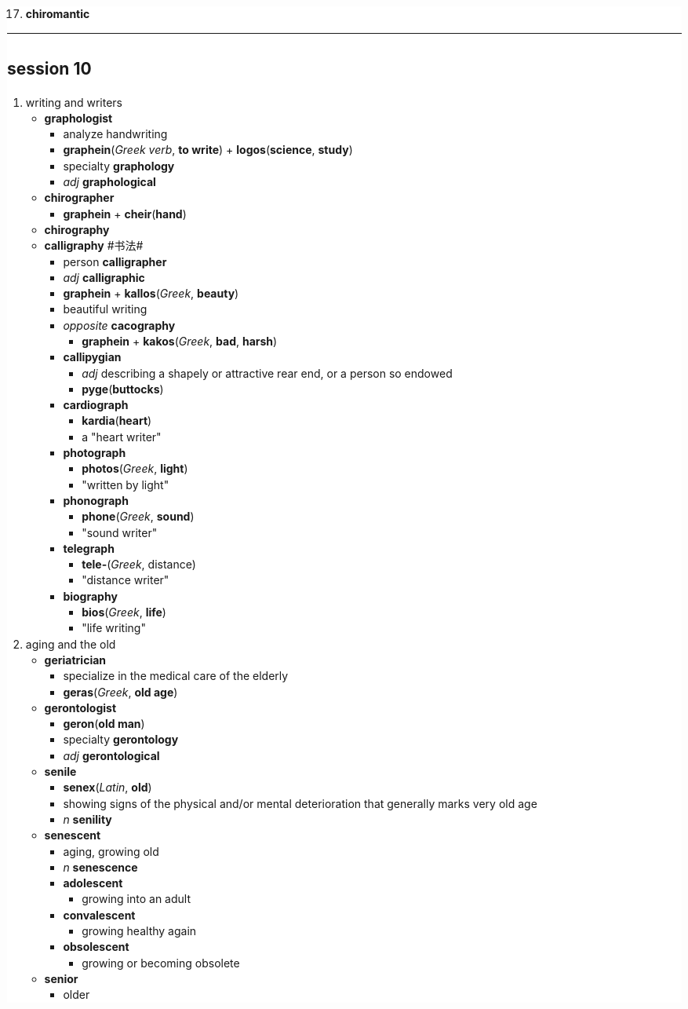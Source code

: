 17. **chiromantic**

***

## session 10

1. writing and writers
   * **graphologist**
     * analyze handwriting
     * **graphein**(*Greek verb*, **to write**) + **logos**(**science**, **study**)
     * specialty **graphology**
     * *adj* **graphological**
   * **chirographer**
     * **graphein** + **cheir**(**hand**)
   * **chirography**
   * **calligraphy** #书法#
     * person **calligrapher**
     * *adj* **calligraphic**
     * **graphein** + **kallos**(*Greek*, **beauty**)
     * beautiful writing
     * *opposite* **cacography**
       * **graphein** + **kakos**(*Greek*, **bad**, **harsh**)
     * **callipygian**
       * *adj* describing a shapely or attractive rear end, or a person so endowed
       * **pyge**(**buttocks**)
     * **cardiograph**
       * **kardia**(**heart**)
       * a "heart writer"
     * **photograph**
       * **photos**(*Greek*, **light**)
       * "written by light"
     * **phonograph**
       * **phone**(*Greek*, **sound**)
       * "sound writer"
     * **telegraph**
       * **tele-**(*Greek*, distance)
       * "distance writer"
     * **biography**
       * **bios**(*Greek*, **life**)
       * "life writing"
&nbsp;
2. aging and the old
   * **geriatrician**
     * specialize in the medical care of the elderly
     * **geras**(*Greek*, **old age**)
   * **gerontologist**
     * **geron**(**old man**)
     * specialty **gerontology**
     * *adj* **gerontological**
   * **senile**
     * **senex**(*Latin*, **old**)
     * showing signs of the physical and/or mental deterioration that generally marks very old age
     * *n* **senility**
   * **senescent**
     * aging, growing old
     * *n* **senescence**
     * **adolescent**
       * growing into an adult
     * **convalescent**
       * growing healthy again
     * **obsolescent**
       * growing or becoming obsolete
   * **senior**
     * older